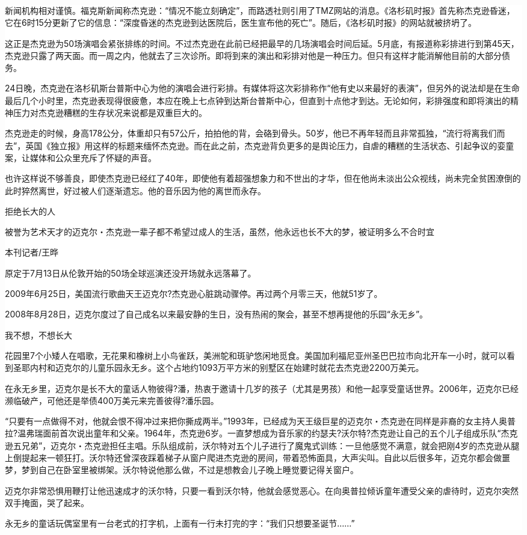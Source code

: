 

新闻机构相对谨慎。福克斯新闻称杰克逊：“情况不能立刻确定”，而路透社则引用了TMZ网站的消息。《洛杉矶时报》首先称杰克逊昏迷，它在6时15分更新了它的信息：“深度昏迷的杰克逊到达医院后，医生宣布他的死亡”。随后，《洛杉矶时报》的网站就被挤坍了。



这正是杰克逊为50场演唱会紧张排练的时间。不过杰克逊在此前已经把最早的几场演唱会时间后延。5月底，有报道称彩排进行到第45天，杰克逊只露了两天面。而一周之内，他就去了三次诊所。即将到来的演出和彩排对他是一种压力。但只有这样才能消解他目前的大部分债务。



24日晚，杰克逊在洛杉矶斯台普斯中心为他的演唱会进行彩排。有媒体将这次彩排称作“他有史以来最好的表演”，但另外的说法却是在生命最后几个小时里，杰克逊表现得很疲惫，本应在晚上七点钟到达斯台普斯中心，但直到十点他才到达。无论如何，彩排强度和即将演出的精神压力对杰克逊糟糕的生存状况来说都是双重巨大的。



杰克逊走的时候，身高178公分，体重却只有57公斤，拍拍他的背，会硌到骨头。50岁，他已不再年轻而且非常孤独，“流行将离我们而去”，英国《独立报》用这样的标题来缅怀杰克逊。而在此之前，杰克逊背负更多的是舆论压力，自虐的糟糕的生活状态、引起争议的娈童案，让媒体和公众里充斥了怀疑的声音。



也许这样说不够善良，即使杰克逊已经红了40年，即使他有着超强想象力和不世出的才华，但在他尚未淡出公众视线，尚未完全贫困潦倒的此时猝然离世，好过被人们逐渐遗忘。他的音乐因为他的离世而永存。



拒绝长大的人



被誉为艺术天才的迈克尔・杰克逊一辈子都不希望过成人的生活，虽然，他永远也长不大的梦，被证明多么不合时宜



本刊记者/王晔



原定于7月13日从伦敦开始的50场全球巡演还没开场就永远落幕了。



2009年6月25日，美国流行歌曲天王迈克尔?杰克逊心脏跳动骤停。再过两个月零三天，他就51岁了。



2008年8月28日，迈克尔度过了自己成名以来最安静的生日，没有热闹的聚会，甚至不想再提他的乐园“永无乡”。



我不想，不想长大



花园里7个小矮人在唱歌，无花果和橡树上小鸟雀跃，美洲鸵和斑驴悠闲地觅食。美国加利福尼亚州圣巴巴拉市向北开车一小时，就可以看到圣耶内村和迈克尔的儿童乐园永无乡。这个占地约1093万平方米的别墅区在始建时就花去杰克逊2200万美元。



在永无乡里，迈克尔是长不大的童话人物彼得?潘，热衷于邀请十几岁的孩子（尤其是男孩）和他一起享受童话世界。2006年，迈克尔已经濒临破产，可他还是举债400万美元来完善彼得?潘乐园。



“只要有一点做得不对，他就会恨不得冲过来把你撕成两半。”1993年，已经成为天王级巨星的迈克尔・杰克逊在同样是非裔的女主持人奥普拉?温弗瑞面前首次说出童年和父亲。1964年，杰克逊6岁。一直梦想成为音乐家的约瑟夫?沃尔特?杰克逊让自己的五个儿子组成乐队“杰克逊五兄弟”，迈克尔・杰克逊担任主唱。乐队组成前，沃尔特对五个儿子进行了魔鬼式训练：一旦他感觉不满意，就会把刚4岁的杰克逊从腿上倒提起来一顿狂打。沃尔特还曾深夜踩着梯子从窗户爬进杰克逊的房间，带着恐怖面具，大声尖叫。自此以后很多年，迈克尔都会做噩梦，梦到自己在卧室里被绑架。沃尔特说他那么做，不过是想教会儿子晚上睡觉要记得关窗户。



迈克尔非常恐惧用鞭打让他迅速成才的沃尔特，只要一看到沃尔特，他就会感觉恶心。在向奥普拉倾诉童年遭受父亲的虐待时，迈克尔突然双手掩面，哭了起来。



永无乡的童话玩偶室里有一台老式的打字机，上面有一行未打完的字：“我们只想要圣诞节……”
